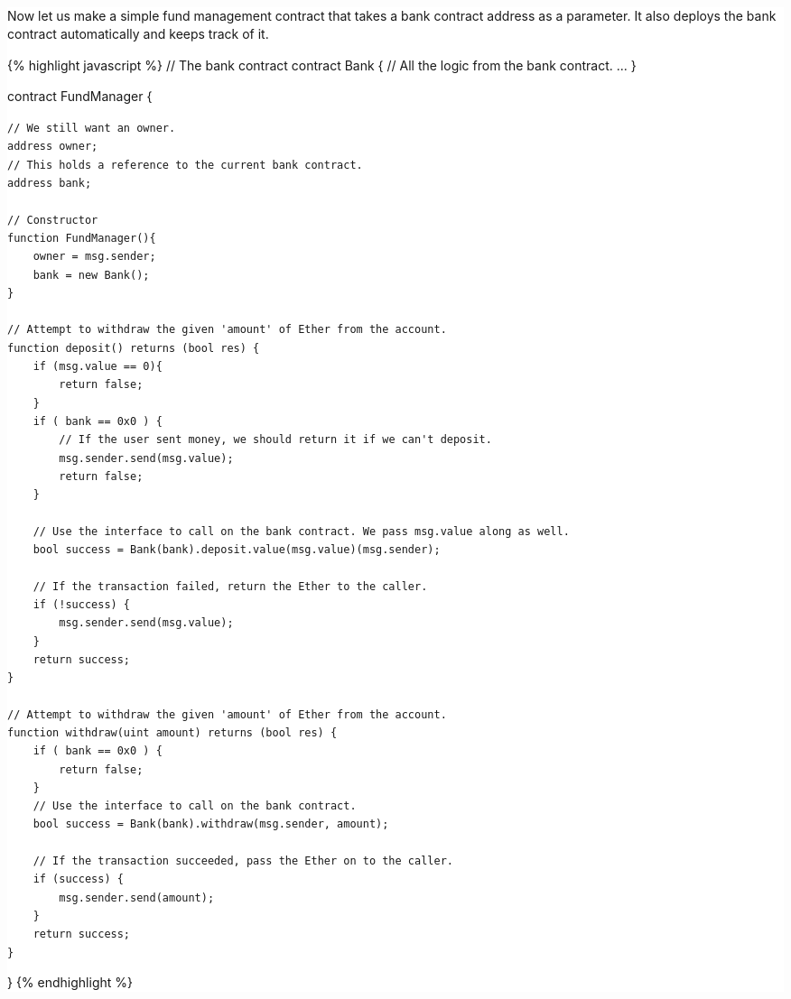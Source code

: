 Now let us make a simple fund management contract that takes a bank contract address as a parameter. It also deploys the bank contract automatically and keeps track of it.

{% highlight javascript %}
// The bank contract
contract Bank {
    // All the logic from the bank contract.
    ...
}

contract FundManager {

    // We still want an owner.
    address owner;
    // This holds a reference to the current bank contract.
    address bank;

    // Constructor
    function FundManager(){
        owner = msg.sender;
        bank = new Bank();
    }

    // Attempt to withdraw the given 'amount' of Ether from the account.
    function deposit() returns (bool res) {
        if (msg.value == 0){
            return false;
        }
        if ( bank == 0x0 ) {
            // If the user sent money, we should return it if we can't deposit.
            msg.sender.send(msg.value);
            return false;
        }

        // Use the interface to call on the bank contract. We pass msg.value along as well.
        bool success = Bank(bank).deposit.value(msg.value)(msg.sender);

        // If the transaction failed, return the Ether to the caller.
        if (!success) {
            msg.sender.send(msg.value);
        }
        return success;
    }

    // Attempt to withdraw the given 'amount' of Ether from the account.
    function withdraw(uint amount) returns (bool res) {
        if ( bank == 0x0 ) {
            return false;
        }
        // Use the interface to call on the bank contract.
        bool success = Bank(bank).withdraw(msg.sender, amount);

        // If the transaction succeeded, pass the Ether on to the caller.
        if (success) {
            msg.sender.send(amount);
        }
        return success;
    }

}
{% endhighlight %}
